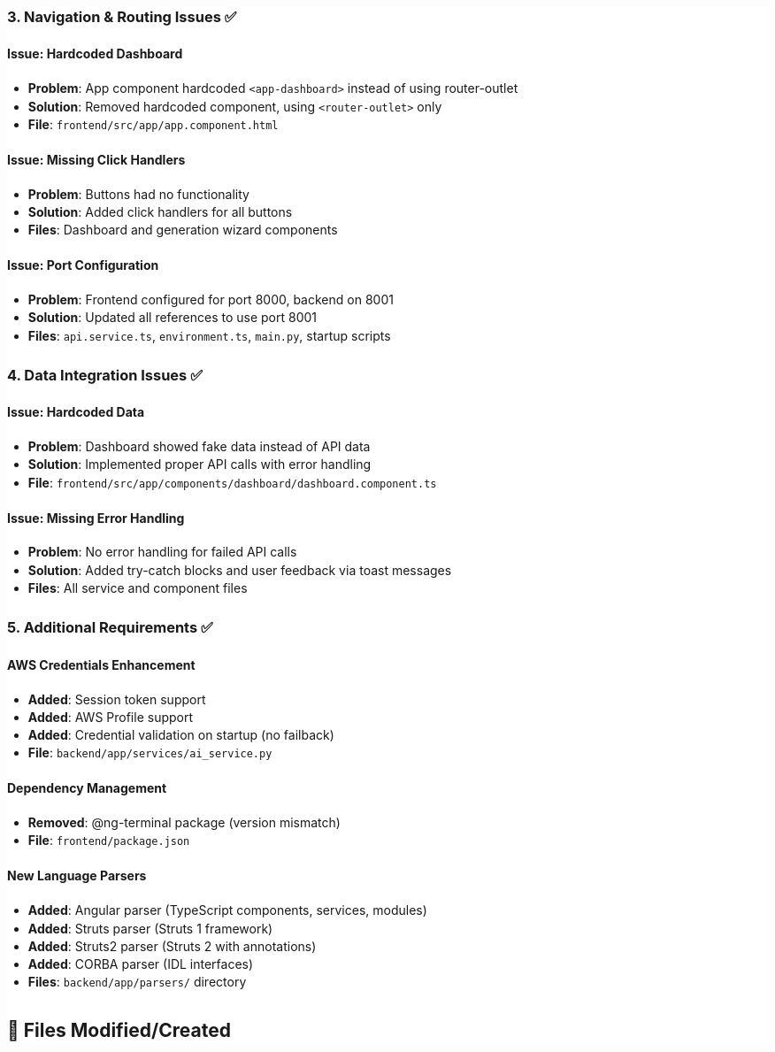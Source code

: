 ### 3. Navigation & Routing Issues ✅

#### Issue: Hardcoded Dashboard
- **Problem**: App component hardcoded `<app-dashboard>` instead of using router-outlet
- **Solution**: Removed hardcoded component, using `<router-outlet>` only
- **File**: `frontend/src/app/app.component.html`

#### Issue: Missing Click Handlers
- **Problem**: Buttons had no functionality
- **Solution**: Added click handlers for all buttons
- **Files**: Dashboard and generation wizard components

#### Issue: Port Configuration
- **Problem**: Frontend configured for port 8000, backend on 8001
- **Solution**: Updated all references to use port 8001
- **Files**: `api.service.ts`, `environment.ts`, `main.py`, startup scripts

### 4. Data Integration Issues ✅

#### Issue: Hardcoded Data
- **Problem**: Dashboard showed fake data instead of API data
- **Solution**: Implemented proper API calls with error handling
- **File**: `frontend/src/app/components/dashboard/dashboard.component.ts`

#### Issue: Missing Error Handling
- **Problem**: No error handling for failed API calls
- **Solution**: Added try-catch blocks and user feedback via toast messages
- **Files**: All service and component files

### 5. Additional Requirements ✅

#### AWS Credentials Enhancement
- **Added**: Session token support
- **Added**: AWS Profile support
- **Added**: Credential validation on startup (no failback)
- **File**: `backend/app/services/ai_service.py`

#### Dependency Management
- **Removed**: @ng-terminal package (version mismatch)
- **File**: `frontend/package.json`

#### New Language Parsers
- **Added**: Angular parser (TypeScript components, services, modules)
- **Added**: Struts parser (Struts 1 framework)
- **Added**: Struts2 parser (Struts 2 with annotations)
- **Added**: CORBA parser (IDL interfaces)
- **Files**: `backend/app/parsers/` directory

## 📁 Files Modified/Created
